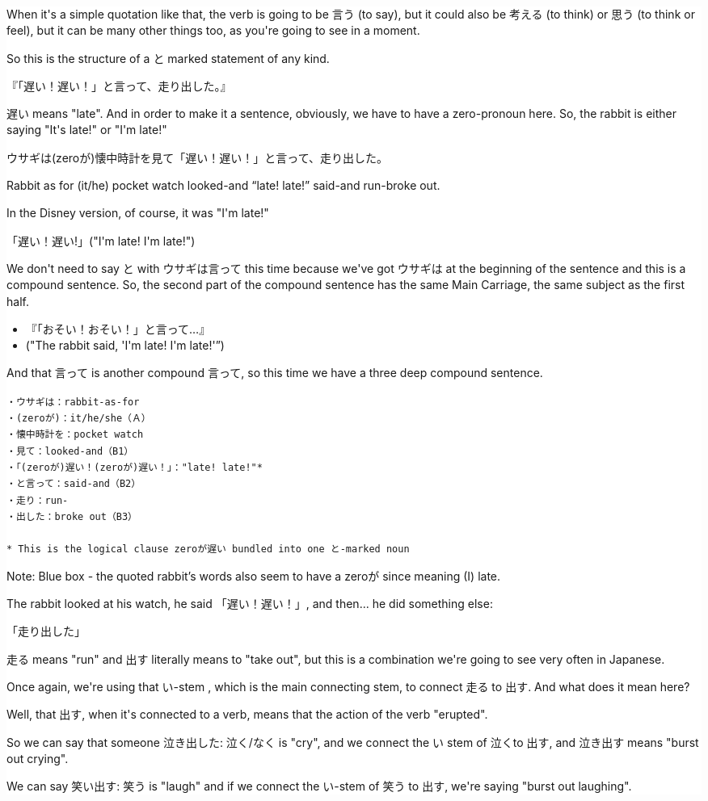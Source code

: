 When it's a simple quotation like that, the verb is going to be 言う (to say), but it could also be 考える (to think) or 思う (to think or feel), but it can be many other things too, as you're going to see in a moment.

So this is the structure of a と marked statement of any kind.

『「遅い！遅い！」と言って、走り出した。』

遅い means "late". And in order to make it a sentence, obviously, we have to have a zero-pronoun here. So, the rabbit is either saying "It's late!" or "I'm late!" 

ウサギは(zeroが)懐中時計を見て「遅い！遅い！」と言って、走り出した。

Rabbit as for (it/he) pocket watch looked-and “late! late!” said-and run-broke out. 

In the Disney version, of course, it was "I'm late!"

「遅い！遅い!」("I'm late! I'm late!")

We don't need to say と with ウサギは言って this time because we've got ウサギは at the beginning of the sentence and this is a compound sentence. So, the second part of the compound sentence has the same Main Carriage, the same subject as the first half.

+ 『「おそい！おそい！」と言って…』
+ ("The rabbit said, 'I'm late! I'm late!'”)

And that 言って is another compound 言って, so this time we have a three deep compound sentence.

```
・ウサギは：rabbit-as-for
・(zeroが)：it/he/she（Ａ）
・懐中時計を：pocket watch
・見て：looked-and（B1）
・「(zeroが)遅い！(zeroが)遅い！」："late! late!"*
・と言って：said-and（B2）
・走り：run-
・出した：broke out（B3）

* This is the logical clause zeroが遅い bundled into one と-marked noun
```

Note: Blue box - the quoted rabbit’s words also seem to have a zeroが since meaning (I) late.

The rabbit looked at his watch, he said 「遅い！遅い！」, and then... he did something else:

「走り出した」

走る means "run" and 出す literally means to "take out", but this is a combination we're going to see very often in Japanese.

Once again, we're using that い-stem , which is the main connecting stem, to connect 走る to 出す. And what does it mean here?

Well, that 出す, when it's connected to a verb, means that the action of the verb "erupted".

So we can say that someone 泣き出した: 泣く/なく is "cry", and we connect the い stem
of  泣くto 出す, and 泣き出す means "burst out crying". 

We can say 笑い出す: 笑う is "laugh" and if we connect the い-stem of 笑う to 出す, we're saying "burst out laughing". 

